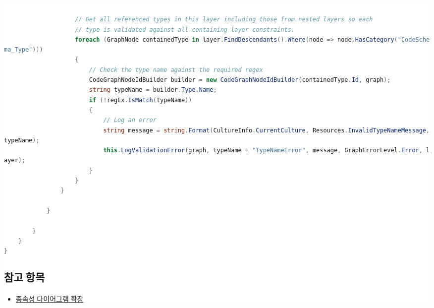 ```csharp

                    // Get all referenced types in this layer including those from nested layers so each
                    // type is validated against all containing layer constraints.
                    foreach (GraphNode containedType in layer.FindDescendants().Where(node => node.HasCategory("CodeSchema_Type")))
                    {
                        // Check the type name against the required regex
                        CodeGraphNodeIdBuilder builder = new CodeGraphNodeIdBuilder(containedType.Id, graph);
                        string typeName = builder.Type.Name;
                        if (!regEx.IsMatch(typeName))
                        {
                            // Log an error
                            string message = string.Format(CultureInfo.CurrentCulture, Resources.InvalidTypeNameMessage, typeName);
                            this.LogValidationError(graph, typeName + "TypeNameError", message, GraphErrorLevel.Error, layer);
                        }
                    }
                }

            }

        }
    }
}
```

## <a name="see-also"></a>참고 항목

- [종속성 다이어그램 확장](../modeling/extend-layer-diagrams.md)
